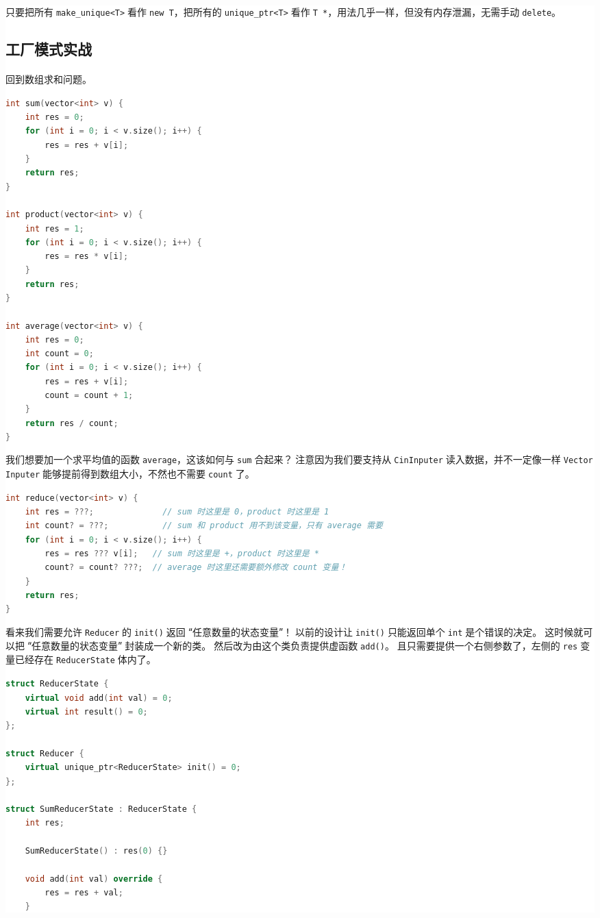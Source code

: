 
只要把所有 `make_unique<T>` 看作 `new T`，把所有的 `unique_ptr<T>` 看作 `T *`，用法几乎一样，但没有内存泄漏，无需手动 `delete`。
## 工厂模式实战
回到数组求和问题。
```cpp
int sum(vector<int> v) {
    int res = 0;
    for (int i = 0; i < v.size(); i++) {
        res = res + v[i];
    }
    return res;
}

int product(vector<int> v) {
    int res = 1;
    for (int i = 0; i < v.size(); i++) {
        res = res * v[i];
    }
    return res;
}

int average(vector<int> v) {
    int res = 0;
    int count = 0;
    for (int i = 0; i < v.size(); i++) {
        res = res + v[i];
        count = count + 1;
    }
    return res / count;
}
```
我们想要加一个求平均值的函数 `average`，这该如何与 `sum` 合起来？
注意因为我们要支持从 `CinInputer` 读入数据，并不一定像一样 `VectorInputer` 能够提前得到数组大小，不然也不需要 `count` 了。
```cpp
int reduce(vector<int> v) {
    int res = ???;              // sum 时这里是 0，product 时这里是 1
    int count? = ???;           // sum 和 product 用不到该变量，只有 average 需要
    for (int i = 0; i < v.size(); i++) {
        res = res ??? v[i];   // sum 时这里是 +，product 时这里是 *
        count? = count? ???;  // average 时这里还需要额外修改 count 变量！
    }
    return res;
}
```
看来我们需要允许 `Reducer` 的 `init()` 返回 “任意数量的状态变量”！ 以前的设计让 `init()` 只能返回单个 `int` 是个错误的决定。 这时候就可以把 “任意数量的状态变量” 封装成一个新的类。 然后改为由这个类负责提供虚函数 `add()`。 且只需要提供一个右侧参数了，左侧的 `res` 变量已经存在 `ReducerState` 体内了。
```cpp
struct ReducerState {
    virtual void add(int val) = 0;
    virtual int result() = 0;
};

struct Reducer {
    virtual unique_ptr<ReducerState> init() = 0;
};

struct SumReducerState : ReducerState {
    int res;

    SumReducerState() : res(0) {}

    void add(int val) override {
        res = res + val;
    }
```